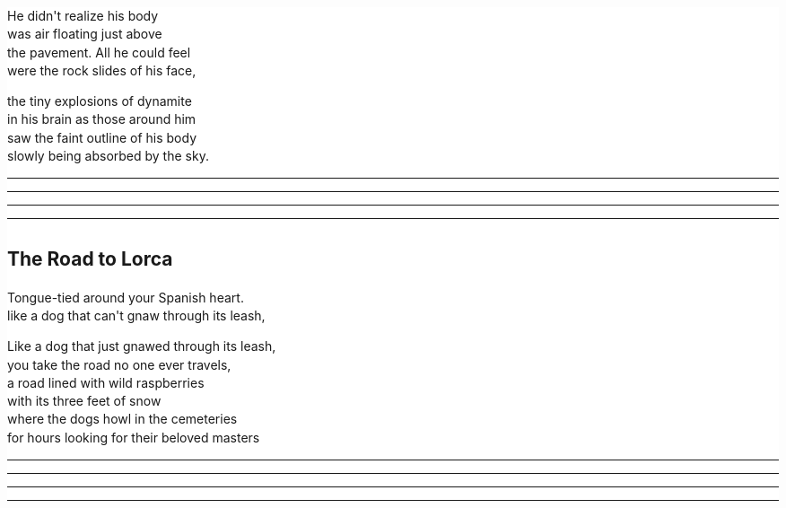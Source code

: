He didn't realize his body  
was air floating just above  
the pavement.  All he could feel   
were the rock slides of his face,  

the tiny explosions of dynamite  
in his brain as those around him   
saw the faint outline of his body  
slowly being absorbed by the sky.  

***
***
***
***

## The Road to Lorca

Tongue-tied around your Spanish heart.   
like a dog that can't gnaw through its leash,  

Like a dog that just gnawed through its leash,    
you take the road no one ever travels,    
a road lined with wild raspberries   
with its three feet of snow   
where the dogs howl in the cemeteries   
for hours looking for their beloved masters   

***
***
***
***






